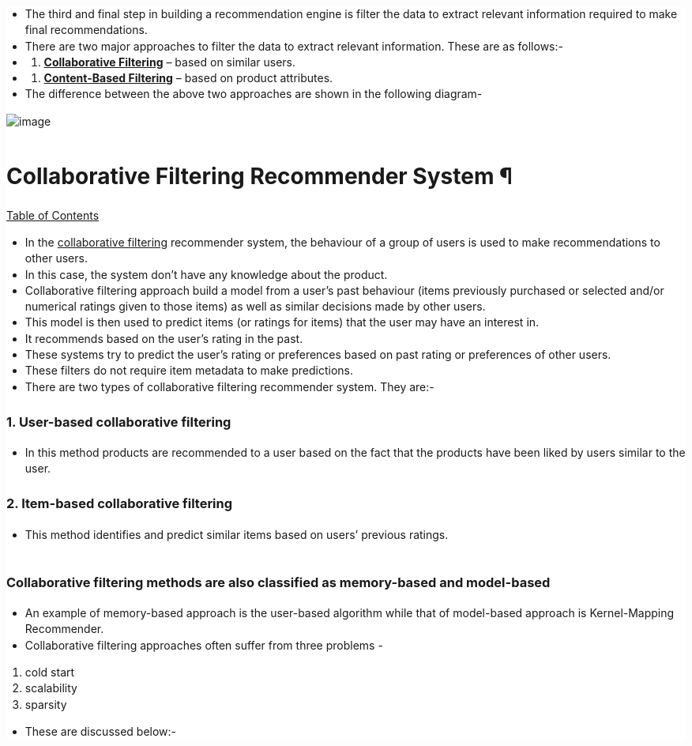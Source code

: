 - The third and final step in building a recommendation engine is filter the data to extract relevant information required to make final recommendations.
- There are two major approaches to filter the data to extract relevant information. These are as follows:-
- 
    1. [**Collaborative Filtering**](https://en.wikipedia.org/wiki/Collaborative_filtering) – based on similar users.
- 
    1. [**Content-Based Filtering**](http://recommender-systems.org/content-based-filtering/) – based on product attributes.
- The difference between the above two approaches are shown in the following diagram-

![image](https://github.com/user-attachments/assets/df194b67-5fd8-4d2c-92d3-b4dc8e5f56cd)


# **Collaborative Filtering Recommender System ¶**

[Table of Contents](https://www.kaggle.com/code/prashant111/recommender-systems-in-python#0.1)

- In the [collaborative filtering](https://en.wikipedia.org/wiki/Collaborative_filtering) recommender system, the behaviour of a group of users is used to make recommendations to other users.
- In this case, the system don’t have any knowledge about the product.
- Collaborative filtering approach build a model from a user’s past behaviour (items previously purchased or selected and/or numerical ratings given to those items) as well as similar decisions made by other users.
- This model is then used to predict items (or ratings for items) that the user may have an interest in.
- It recommends based on the user’s rating in the past.
- These systems try to predict the user’s rating or preferences based on past rating or preferences of other users.
- These filters do not require item metadata to make predictions.
- There are two types of collaborative filtering recommender system. They are:-

### **1. User-based collaborative filtering**

- In this method products are recommended to a user based on the fact that the products have been liked by users similar to the user.

### **2. Item-based collaborative filtering**

- This method identifies and predict similar items based on users’ previous ratings.

# 

### **Collaborative filtering methods are also classified as memory-based and model-based**

- An example of memory-based approach is the user-based algorithm while that of model-based approach is Kernel-Mapping Recommender.
- Collaborative filtering approaches often suffer from three problems -
1. cold start
2. scalability
3. sparsity
- These are discussed below:-
